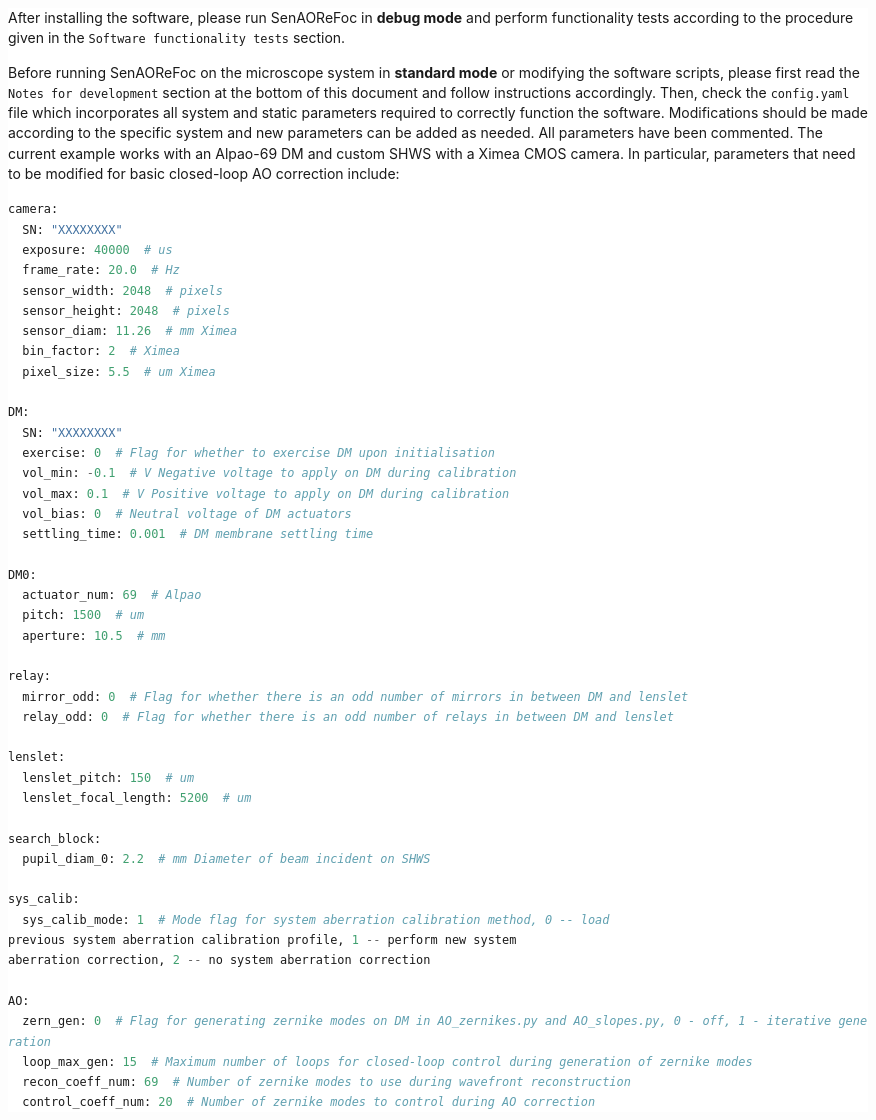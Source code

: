 After installing the software, please run SenAOReFoc in **debug mode** 
and perform functionality tests according to the procedure given in the
`Software functionality tests` section.

Before running SenAOReFoc on the microscope system in **standard mode**
or modifying the software scripts, please first read the `Notes for
development` section at the bottom of this document and follow
instructions accordingly. Then, check the `config.yaml` file which
incorporates all system and static parameters required to correctly
function the software. Modifications should be made according to the
specific system and new parameters can be added as needed. All
parameters have been commented. The current example works with an
Alpao-69 DM and custom SHWS with a Ximea CMOS camera. In particular,
parameters that need to be modified for basic closed-loop AO correction
include:

```python
camera:
  SN: "XXXXXXXX"
  exposure: 40000  # us
  frame_rate: 20.0  # Hz
  sensor_width: 2048  # pixels
  sensor_height: 2048  # pixels
  sensor_diam: 11.26  # mm Ximea
  bin_factor: 2  # Ximea
  pixel_size: 5.5  # um Ximea

DM:
  SN: "XXXXXXXX" 
  exercise: 0  # Flag for whether to exercise DM upon initialisation
  vol_min: -0.1  # V Negative voltage to apply on DM during calibration
  vol_max: 0.1  # V Positive voltage to apply on DM during calibration
  vol_bias: 0  # Neutral voltage of DM actuators
  settling_time: 0.001  # DM membrane settling time

DM0: 
  actuator_num: 69  # Alpao
  pitch: 1500  # um
  aperture: 10.5  # mm

relay:
  mirror_odd: 0  # Flag for whether there is an odd number of mirrors in between DM and lenslet
  relay_odd: 0  # Flag for whether there is an odd number of relays in between DM and lenslet

lenslet:
  lenslet_pitch: 150  # um
  lenslet_focal_length: 5200  # um

search_block:
  pupil_diam_0: 2.2  # mm Diameter of beam incident on SHWS

sys_calib:
  sys_calib_mode: 1  # Mode flag for system aberration calibration method, 0 -- load
previous system aberration calibration profile, 1 -- perform new system
aberration correction, 2 -- no system aberration correction

AO:
  zern_gen: 0  # Flag for generating zernike modes on DM in AO_zernikes.py and AO_slopes.py, 0 - off, 1 - iterative generation
  loop_max_gen: 15  # Maximum number of loops for closed-loop control during generation of zernike modes
  recon_coeff_num: 69  # Number of zernike modes to use during wavefront reconstruction
  control_coeff_num: 20  # Number of zernike modes to control during AO correction
```
